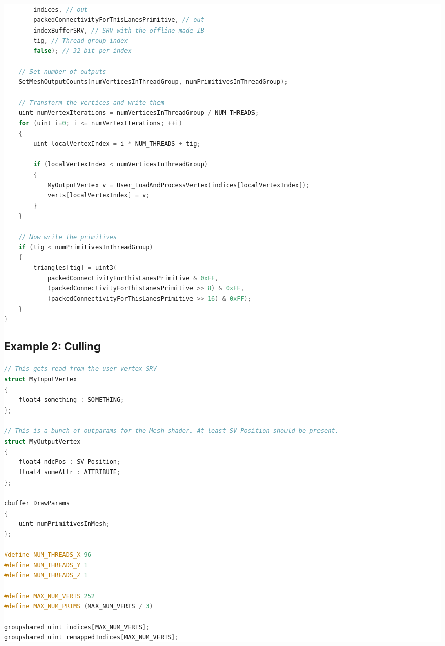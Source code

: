 ```c++
        indices, // out
        packedConnectivityForThisLanesPrimitive, // out
        indexBufferSRV, // SRV with the offline made IB
        tig, // Thread group index
        false); // 32 bit per index

    // Set number of outputs
    SetMeshOutputCounts(numVerticesInThreadGroup, numPrimitivesInThreadGroup);

    // Transform the vertices and write them  
    uint numVertexIterations = numVerticesInThreadGroup / NUM_THREADS;
    for (uint i=0; i <= numVertexIterations; ++i)
    {
        uint localVertexIndex = i * NUM_THREADS + tig;
    
        if (localVertexIndex < numVerticesInThreadGroup)
        {
            MyOutputVertex v = User_LoadAndProcessVertex(indices[localVertexIndex]);
            verts[localVertexIndex] = v;
        }
    }

    // Now write the primitives
    if (tig < numPrimitivesInThreadGroup)
    {
        triangles[tig] = uint3(
            packedConnectivityForThisLanesPrimitive & 0xFF,
            (packedConnectivityForThisLanesPrimitive >> 8) & 0xFF,
            (packedConnectivityForThisLanesPrimitive >> 16) & 0xFF);
    }
}
```

## Example 2: Culling

```c++
// This gets read from the user vertex SRV
struct MyInputVertex
{
    float4 something : SOMETHING;
};

// This is a bunch of outparams for the Mesh shader. At least SV_Position should be present.
struct MyOutputVertex
{
    float4 ndcPos : SV_Position;
    float4 someAttr : ATTRIBUTE;
};

cbuffer DrawParams
{
    uint numPrimitivesInMesh;
};

#define NUM_THREADS_X 96
#define NUM_THREADS_Y 1
#define NUM_THREADS_Z 1

#define MAX_NUM_VERTS 252
#define MAX_NUM_PRIMS (MAX_NUM_VERTS / 3)

groupshared uint indices[MAX_NUM_VERTS];
groupshared uint remappedIndices[MAX_NUM_VERTS];
```
